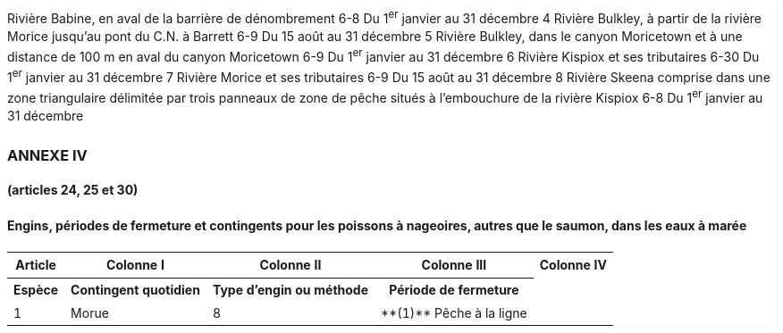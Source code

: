<td>Rivière Babine, en aval de la barrière de dénombrement</td>
<td>6-8</td>
<td>Du 1<sup>er</sup> janvier au 31 décembre</td>
</tr>
<tr>
<td>4</td>
<td>Rivière Bulkley, à partir de la rivière Morice jusqu’au pont du C.N. à Barrett</td>
<td>6-9</td>
<td>Du 15 août au 31 décembre</td>
</tr>
<tr>
<td>5</td>
<td>Rivière Bulkley, dans le canyon Moricetown et à une distance de 100 m en aval du canyon Moricetown</td>
<td>6-9</td>
<td>Du 1<sup>er</sup> janvier au 31 décembre</td>
</tr>
<tr>
<td>6</td>
<td>Rivière Kispiox et ses tributaires</td>
<td>6-30</td>
<td>Du 1<sup>er</sup> janvier au 31 décembre</td>
</tr>
<tr>
<td>7</td>
<td>Rivière Morice et ses tributaires</td>
<td>6-9</td>
<td>Du 15 août au 31 décembre</td>
</tr>
<tr>
<td>8</td>
<td>Rivière Skeena comprise dans une zone triangulaire délimitée par trois panneaux de zone de pêche situés à l’embouchure de la rivière Kispiox</td>
<td>6-8</td>
<td>Du 1<sup>er</sup> janvier au 31 décembre</td>
</tr>
</table>




### **ANNEXE IV** 
**(articles 24, 25 et 30)**
<table>
<h4>Engins, périodes de fermeture et contingents pour les poissons à nageoires, autres que le saumon, dans les eaux à marée</h4>
<tr>
<th>Article</th>
<th>Colonne I</th>
<th>Colonne II</th>
<th>Colonne III</th>
<th>Colonne IV</th>
</tr>
<tr>
<th>Espèce</th>
<th>Contingent quotidien</th>
<th>Type d’engin ou méthode</th>
<th>Période de fermeture</th>
</tr>
<tr>
<td>1</td>
<td>Morue</td>
<td>8</td>
<td>**(1)** Pêche à la ligne
